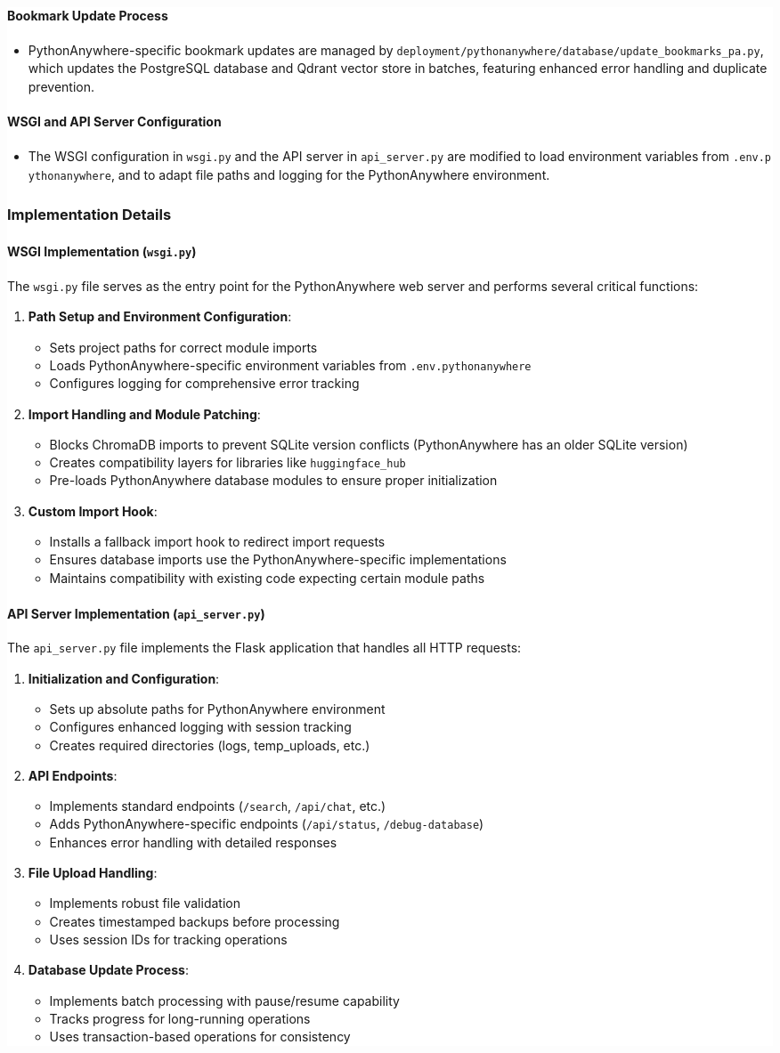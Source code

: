 #### Bookmark Update Process
- PythonAnywhere-specific bookmark updates are managed by `deployment/pythonanywhere/database/update_bookmarks_pa.py`, which updates the PostgreSQL database and Qdrant vector store in batches, featuring enhanced error handling and duplicate prevention.

#### WSGI and API Server Configuration
- The WSGI configuration in `wsgi.py` and the API server in `api_server.py` are modified to load environment variables from `.env.pythonanywhere`, and to adapt file paths and logging for the PythonAnywhere environment.

### Implementation Details

#### WSGI Implementation (`wsgi.py`)
The `wsgi.py` file serves as the entry point for the PythonAnywhere web server and performs several critical functions:

1. **Path Setup and Environment Configuration**:
   - Sets project paths for correct module imports
   - Loads PythonAnywhere-specific environment variables from `.env.pythonanywhere`
   - Configures logging for comprehensive error tracking

2. **Import Handling and Module Patching**:
   - Blocks ChromaDB imports to prevent SQLite version conflicts (PythonAnywhere has an older SQLite version)
   - Creates compatibility layers for libraries like `huggingface_hub`
   - Pre-loads PythonAnywhere database modules to ensure proper initialization

3. **Custom Import Hook**:
   - Installs a fallback import hook to redirect import requests
   - Ensures database imports use the PythonAnywhere-specific implementations
   - Maintains compatibility with existing code expecting certain module paths

#### API Server Implementation (`api_server.py`)
The `api_server.py` file implements the Flask application that handles all HTTP requests:

1. **Initialization and Configuration**:
   - Sets up absolute paths for PythonAnywhere environment
   - Configures enhanced logging with session tracking
   - Creates required directories (logs, temp_uploads, etc.)

2. **API Endpoints**:
   - Implements standard endpoints (`/search`, `/api/chat`, etc.)
   - Adds PythonAnywhere-specific endpoints (`/api/status`, `/debug-database`)
   - Enhances error handling with detailed responses

3. **File Upload Handling**:
   - Implements robust file validation
   - Creates timestamped backups before processing
   - Uses session IDs for tracking operations

4. **Database Update Process**:
   - Implements batch processing with pause/resume capability
   - Tracks progress for long-running operations
   - Uses transaction-based operations for consistency
